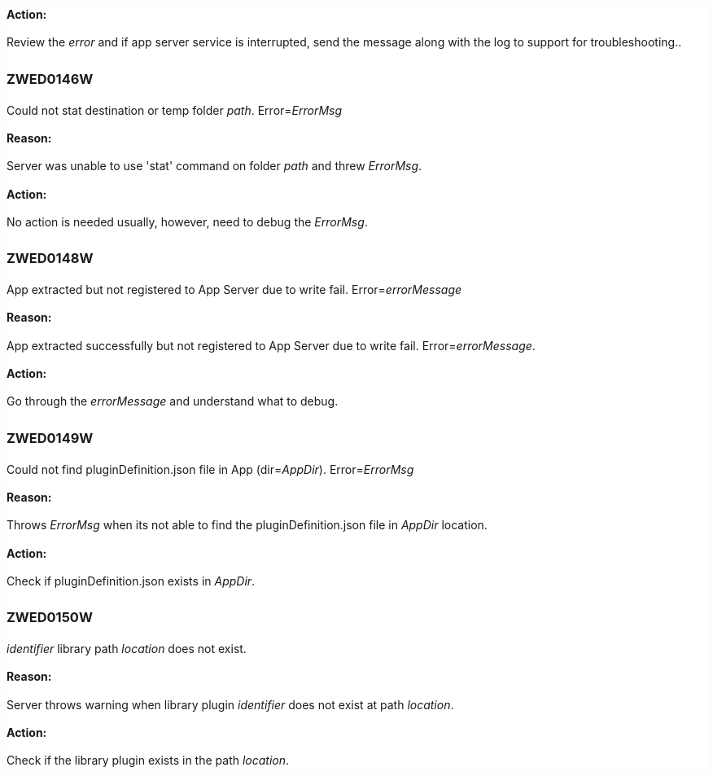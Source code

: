   **Action:**

  Review the _error_ and if app server service is interrupted, send the message along with the log to support for troubleshooting..



### ZWED0146W

  Could not stat destination or temp folder _path_. Error=_ErrorMsg_

  **Reason:**

  Server was unable to use 'stat' command on folder _path_ and threw _ErrorMsg_.

  **Action:**

  No action is needed usually, however, need to debug the _ErrorMsg_.



### ZWED0148W

  App extracted but not registered to App Server due to write fail. Error=_errorMessage_

  **Reason:**

  App extracted successfully but not registered to App Server due to write fail. Error=_errorMessage_.

  **Action:**

  Go through the _errorMessage_ and understand what to debug.



### ZWED0149W

  Could not find pluginDefinition.json file in App (dir=_AppDir_). Error=_ErrorMsg_

  **Reason:**

  Throws _ErrorMsg_ when its not able to find the pluginDefinition.json file in _AppDir_ location.

  **Action:**

  Check if pluginDefinition.json exists in _AppDir_.



### ZWED0150W

   _identifier_ library path _location_ does not exist.

  **Reason:**

  Server throws warning when library plugin _identifier_ does not exist at path _location_.

  **Action:**

  Check if the library plugin exists in the path _location_.


